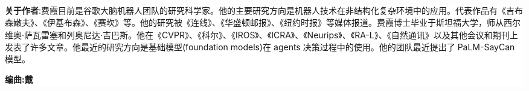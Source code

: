 **关于作者**:费霞目前是谷歌大脑机器人团队的研究科学家。他的主要研究方向是机器人技术在非结构化复杂环境中的应用。代表作品有《吉布森嫩夫》、《伊基布森》、《赛坎》等。他的研究被《连线》、《华盛顿邮报》、《纽约时报》等媒体报道。费霞博士毕业于斯坦福大学，师从西尔维奥·萨瓦雷塞和列奥尼达·吉巴斯。他在《CVPR》、《科尔》、《IROS》、《ICRA》、《Neurips》、《RA-L》、《自然通讯》以及其他会议和期刊上发表了许多文章。他最近的研究方向是基础模型(foundation models)在 agents 决策过程中的使用。他的团队最近提出了 PaLM-SayCan 模型。

**编曲:戴**
